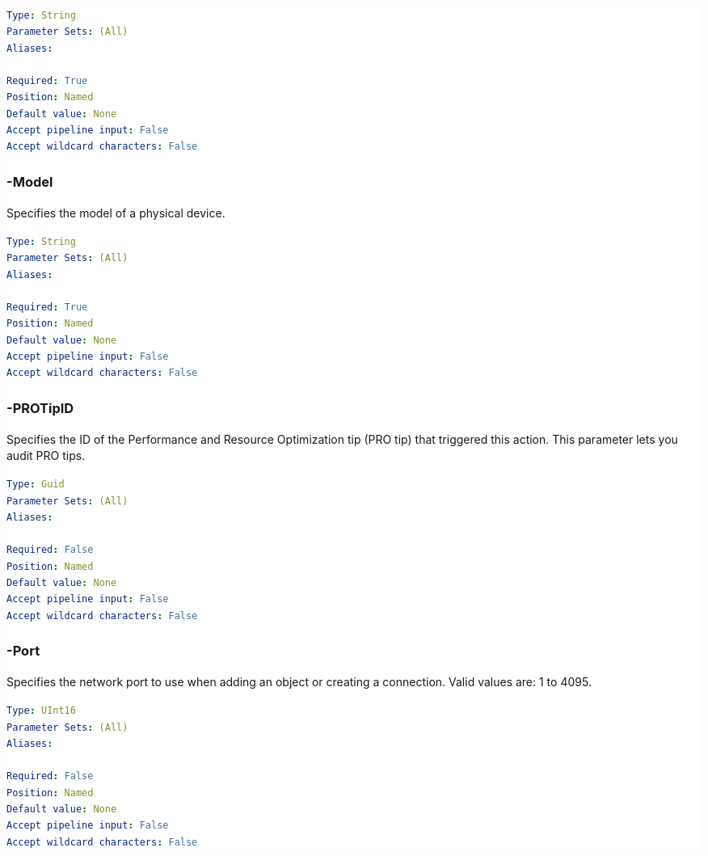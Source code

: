 ```yaml
Type: String
Parameter Sets: (All)
Aliases: 

Required: True
Position: Named
Default value: None
Accept pipeline input: False
Accept wildcard characters: False
```

### -Model
Specifies the model of a physical device.

```yaml
Type: String
Parameter Sets: (All)
Aliases: 

Required: True
Position: Named
Default value: None
Accept pipeline input: False
Accept wildcard characters: False
```

### -PROTipID
Specifies the ID of the Performance and Resource Optimization tip (PRO tip) that triggered this action.
This parameter lets you audit PRO tips.

```yaml
Type: Guid
Parameter Sets: (All)
Aliases: 

Required: False
Position: Named
Default value: None
Accept pipeline input: False
Accept wildcard characters: False
```

### -Port
Specifies the network port to use when adding an object or creating a connection.
Valid values are: 1 to 4095.

```yaml
Type: UInt16
Parameter Sets: (All)
Aliases: 

Required: False
Position: Named
Default value: None
Accept pipeline input: False
Accept wildcard characters: False
```
